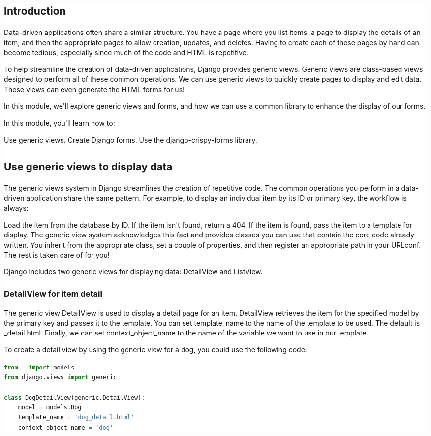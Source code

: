 ## Introduction

Data-driven applications often share a similar structure. You have a page where you list items, a page to display the details of an item, and then the appropriate pages to allow creation, updates, and deletes. Having to create each of these pages by hand can become tedious, especially since much of the code and HTML is repetitive.

To help streamline the creation of data-driven applications, Django provides generic views. Generic views are class-based views designed to perform all of these common operations. We can use generic views to quickly create pages to display and edit data. These views can even generate the HTML forms for us!

In this module, we'll explore generic views and forms, and how we can use a common library to enhance the display of our forms.

In this module, you'll learn how to:

Use generic views.
Create Django forms.
Use the django-crispy-forms library.

## Use generic views to display data

The generic views system in Django streamlines the creation of repetitive code. The common operations you perform in a data-driven application share the same pattern. For example, to display an individual item by its ID or primary key, the workflow is always:

Load the item from the database by ID.
If the item isn't found, return a 404.
If the item is found, pass the item to a template for display.
The generic view system acknowledges this fact and provides classes you can use that contain the core code already written. You inherit from the appropriate class, set a couple of properties, and then register an appropriate path in your URLconf. The rest is taken care of for you!

Django includes two generic views for displaying data: DetailView and ListView.

### DetailView for item detail

The generic view DetailView is used to display a detail page for an item. DetailView retrieves the item for the specified model by the primary key and passes it to the template. You can set template_name to the name of the template to be used. The default is <model>_detail.html. Finally, we can set context_object_name to the name of the variable we want to use in our template.

To create a detail view by using the generic view for a dog, you could use the following code:

```Python
from . import models
from django.views import generic

class DogDetailView(generic.DetailView):
    model = models.Dog
    template_name = 'dog_detail.html'
    context_object_name = 'dog'
```

